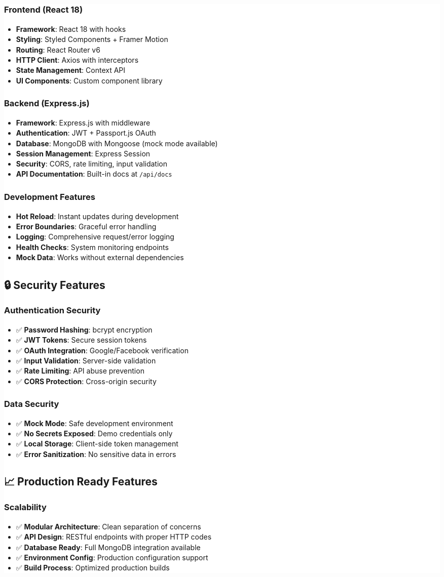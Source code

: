 ### Frontend (React 18)
- **Framework**: React 18 with hooks
- **Styling**: Styled Components + Framer Motion
- **Routing**: React Router v6
- **HTTP Client**: Axios with interceptors
- **State Management**: Context API
- **UI Components**: Custom component library

### Backend (Express.js)
- **Framework**: Express.js with middleware
- **Authentication**: JWT + Passport.js OAuth
- **Database**: MongoDB with Mongoose (mock mode available)
- **Session Management**: Express Session
- **Security**: CORS, rate limiting, input validation
- **API Documentation**: Built-in docs at `/api/docs`

### Development Features
- **Hot Reload**: Instant updates during development
- **Error Boundaries**: Graceful error handling
- **Logging**: Comprehensive request/error logging
- **Health Checks**: System monitoring endpoints
- **Mock Data**: Works without external dependencies

## 🔒 Security Features

### Authentication Security
- ✅ **Password Hashing**: bcrypt encryption
- ✅ **JWT Tokens**: Secure session tokens
- ✅ **OAuth Integration**: Google/Facebook verification
- ✅ **Input Validation**: Server-side validation
- ✅ **Rate Limiting**: API abuse prevention
- ✅ **CORS Protection**: Cross-origin security

### Data Security  
- ✅ **Mock Mode**: Safe development environment
- ✅ **No Secrets Exposed**: Demo credentials only
- ✅ **Local Storage**: Client-side token management
- ✅ **Error Sanitization**: No sensitive data in errors

## 📈 Production Ready Features

### Scalability
- ✅ **Modular Architecture**: Clean separation of concerns
- ✅ **API Design**: RESTful endpoints with proper HTTP codes
- ✅ **Database Ready**: Full MongoDB integration available
- ✅ **Environment Config**: Production configuration support
- ✅ **Build Process**: Optimized production builds
